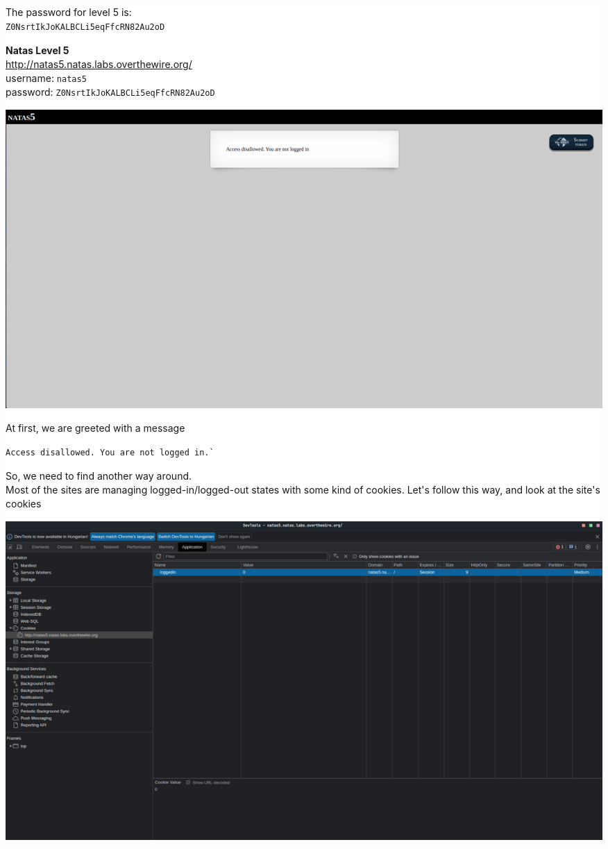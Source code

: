 The password for level 5 is:  
`Z0NsrtIkJoKALBCLi5eqFfcRN82Au2oD`  

**Natas Level 5**  
http://natas5.natas.labs.overthewire.org/  
username: `natas5`  
password: `Z0NsrtIkJoKALBCLi5eqFfcRN82Au2oD`  

![](img/task_5_image_1.png)  

At first, we are greeted with a message 
```text
Access disallowed. You are not logged in.`
```
So, we need to find another way around.  
Most of the sites are managing logged-in/logged-out states with some kind of cookies. Let's follow this way, and look at the site's cookies  

![](img/task_5_image_2.png)  
